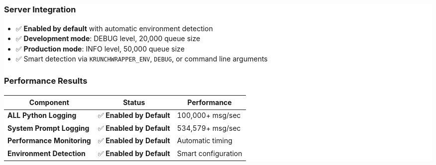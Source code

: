 ### Server Integration
- ✅ **Enabled by default** with automatic environment detection
- ✅ **Development mode**: DEBUG level, 20,000 queue size
- ✅ **Production mode**: INFO level, 50,000 queue size  
- ✅ Smart detection via `KRUNCHWRAPPER_ENV`, `DEBUG`, or command line arguments

### Performance Results
| **Component** | **Status** | **Performance** |
|---------------|------------|-----------------|
| **ALL Python Logging** | ✅ **Enabled by Default** | 100,000+ msg/sec |
| **System Prompt Logging** | ✅ **Enabled by Default** | 534,579+ msg/sec |
| **Performance Monitoring** | ✅ **Enabled by Default** | Automatic timing |
| **Environment Detection** | ✅ **Enabled by Default** | Smart configuration | 